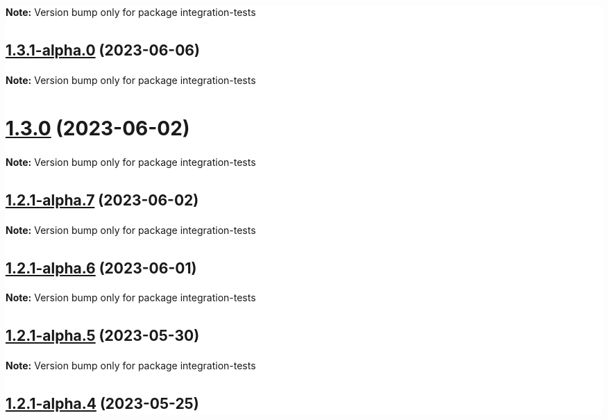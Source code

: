 **Note:** Version bump only for package integration-tests





## [1.3.1-alpha.0](https://github.com/TryQuiet/quiet/compare/integration-tests@1.3.0...integration-tests@1.3.1-alpha.0) (2023-06-06)

**Note:** Version bump only for package integration-tests





# [1.3.0](https://github.com/TryQuiet/quiet/compare/integration-tests@1.2.1-alpha.7...integration-tests@1.3.0) (2023-06-02)

**Note:** Version bump only for package integration-tests





## [1.2.1-alpha.7](https://github.com/TryQuiet/quiet/compare/integration-tests@1.2.1-alpha.6...integration-tests@1.2.1-alpha.7) (2023-06-02)

**Note:** Version bump only for package integration-tests





## [1.2.1-alpha.6](https://github.com/TryQuiet/quiet/compare/integration-tests@1.2.1-alpha.5...integration-tests@1.2.1-alpha.6) (2023-06-01)

**Note:** Version bump only for package integration-tests





## [1.2.1-alpha.5](https://github.com/TryQuiet/quiet/compare/integration-tests@1.2.1-alpha.4...integration-tests@1.2.1-alpha.5) (2023-05-30)

**Note:** Version bump only for package integration-tests





## [1.2.1-alpha.4](https://github.com/TryQuiet/quiet/compare/integration-tests@1.2.1-alpha.3...integration-tests@1.2.1-alpha.4) (2023-05-25)
